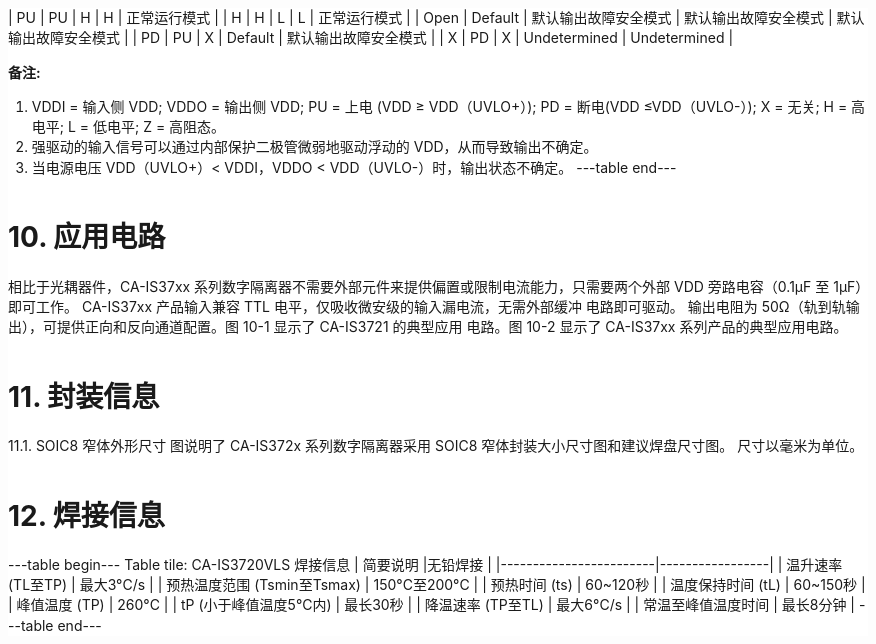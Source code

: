 | PU    | PU    | H           | H             | 正常运行模式     |
| H     | H     | L           | L             | 正常运行模式     |
| Open  | Default | 默认输出故障安全模式 | 默认输出故障安全模式 | 默认输出故障安全模式 |
| PD    | PU    | X           | Default       | 默认输出故障安全模式 |
| X     | PD    | X           | Undetermined  | Undetermined     |

**备注:**
1. VDDI = 输入侧 VDD; VDDO = 输出侧 VDD; PU = 上电 (VDD ≥ VDD（UVLO+）); PD = 断电(VDD ≤VDD（UVLO-）); X = 无关; H = 高电平; L = 低电平; Z = 高阻态。
2. 强驱动的输入信号可以通过内部保护二极管微弱地驱动浮动的 VDD，从而导致输出不确定。
3. 当电源电压 VDD（UVLO+）< VDDI，VDDO < VDD（UVLO-）时，输出状态不确定。
---table end---



#  10. 应用电路
相比于光耦器件，CA-IS37xx 系列数字隔离器不需要外部元件来提供偏置或限制电流能力，只需要两个外部 VDD
旁路电容（0.1μF 至 1μF）即可工作。 CA-IS37xx 产品输入兼容 TTL 电平，仅吸收微安级的输入漏电流，无需外部缓冲
电路即可驱动。 输出电阻为 50Ω（轨到轨输出），可提供正向和反向通道配置。图 10-1 显示了 CA-IS3721 的典型应用
电路。图 10-2 显示了 CA-IS37xx 系列产品的典型应用电路。


# 11. 封装信息
11.1. SOIC8 窄体外形尺寸
图说明了 CA-IS372x 系列数字隔离器采用 SOIC8 窄体封装大小尺寸图和建议焊盘尺寸图。 尺寸以毫米为单位。


# 12. 焊接信息
---table begin---
Table tile: CA-IS3720VLS 焊接信息
| 简要说明                   |无铅焊接       |
|------------------------|-----------------|
| 温升速率 (TL至TP)     | 最大3°C/s        |
| 预热温度范围 (Tsmin至Tsmax) | 150°C至200°C    |
| 预热时间 (ts)          | 60~120秒         |
| 温度保持时间 (tL)      | 60~150秒         |
| 峰值温度 (TP)          | 260°C           |
| tP (小于峰值温度5°C内)  | 最长30秒         |
| 降温速率 (TP至TL)     | 最大6°C/s        |
| 常温至峰值温度时间     | 最长8分钟        |
---table end---
